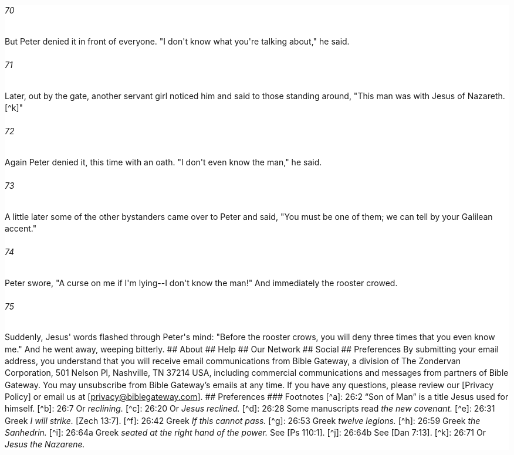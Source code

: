 

###### 70 

But Peter denied it in front of everyone. "I don't know what you're talking about," he said. 



###### 71 

Later, out by the gate, another servant girl noticed him and said to those standing around, "This man was with Jesus of Nazareth.[^k]" 



###### 72 

Again Peter denied it, this time with an oath. "I don't even know the man," he said. 



###### 73 

A little later some of the other bystanders came over to Peter and said, "You must be one of them; we can tell by your Galilean accent." 



###### 74 

Peter swore, "A curse on me if I'm lying--I don't know the man!" And immediately the rooster crowed. 



###### 75 

Suddenly, Jesus' words flashed through Peter's mind: "Before the rooster crows, you will deny three times that you even know me." And he went away, weeping bitterly. ## About ## Help ## Our Network ## Social ## Preferences By submitting your email address, you understand that you will receive email communications from Bible Gateway, a division of The Zondervan Corporation, 501 Nelson Pl, Nashville, TN 37214 USA, including commercial communications and messages from partners of Bible Gateway. You may unsubscribe from Bible Gateway&rsquo;s emails at any time. If you have any questions, please review our [Privacy Policy] or email us at [privacy@biblegateway.com]. ## Preferences ### Footnotes [^a]: 26:2 “Son of Man” is a title Jesus used for himself. [^b]: 26:7 Or _reclining._ [^c]: 26:20 Or _Jesus reclined._ [^d]: 26:28 Some manuscripts read _the new covenant._ [^e]: 26:31 Greek _I will strike._ [Zech 13:7]. [^f]: 26:42 Greek _If this cannot pass._ [^g]: 26:53 Greek _twelve legions._ [^h]: 26:59 Greek _the Sanhedrin._ [^i]: 26:64a Greek _seated at the right hand of the power._ See [Ps 110:1]. [^j]: 26:64b See [Dan 7:13]. [^k]: 26:71 Or _Jesus the Nazarene._
